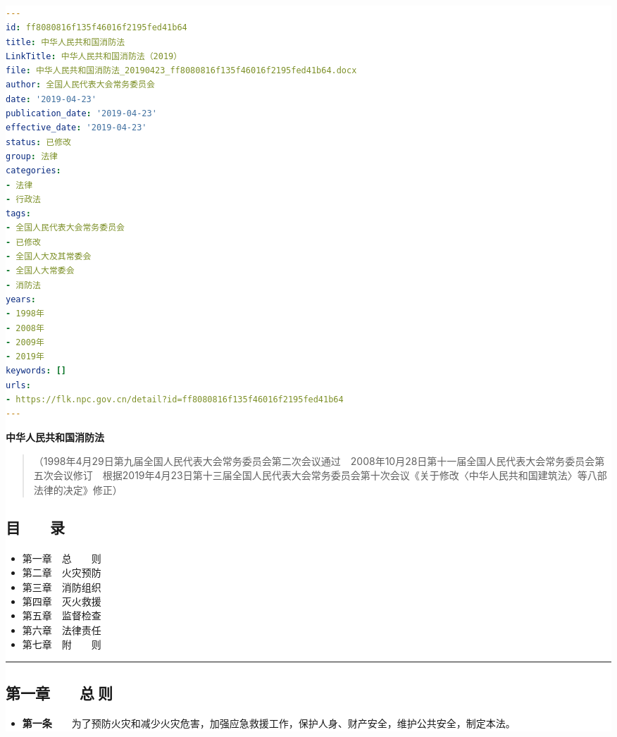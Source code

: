 ```yaml
---
id: ff8080816f135f46016f2195fed41b64
title: 中华人民共和国消防法
LinkTitle: 中华人民共和国消防法（2019）
file: 中华人民共和国消防法_20190423_ff8080816f135f46016f2195fed41b64.docx
author: 全国人民代表大会常务委员会
date: '2019-04-23'
publication_date: '2019-04-23'
effective_date: '2019-04-23'
status: 已修改
group: 法律
categories:
- 法律
- 行政法
tags:
- 全国人民代表大会常务委员会
- 已修改
- 全国人大及其常委会
- 全国人大常委会
- 消防法
years:
- 1998年
- 2008年
- 2009年
- 2019年
keywords: []
urls:
- https://flk.npc.gov.cn/detail?id=ff8080816f135f46016f2195fed41b64
---
```


**中华人民共和国消防法**

> （1998年4月29日第九届全国人民代表大会常务委员会第二次会议通过　2008年10月28日第十一届全国人民代表大会常务委员会第五次会议修订　根据2019年4月23日第十三届全国人民代表大会常务委员会第十次会议《关于修改〈中华人民共和国建筑法〉等八部法律的决定》修正）

## 目　　录

- 第一章　总　　则
- 第二章　火灾预防
- 第三章　消防组织
- 第四章　灭火救援
- 第五章　监督检查
- 第六章　法律责任
- 第七章　附　　则

---

## 第一章　　总  则

- **第一条**　　为了预防火灾和减少火灾危害，加强应急救援工作，保护人身、财产安全，维护公共安全，制定本法。
